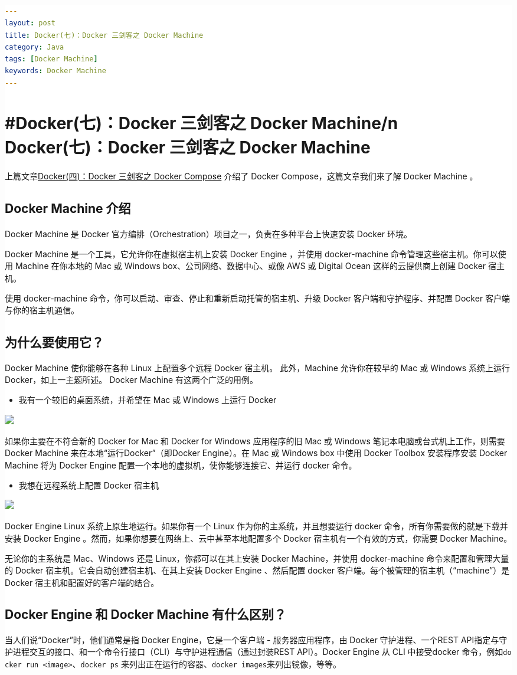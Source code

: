 ```yaml
---
layout: post
title: Docker(七)：Docker 三剑客之 Docker Machine
category: Java
tags: [Docker Machine]
keywords: Docker Machine
---
```


#Docker(七)：Docker 三剑客之 Docker Machine/n    
Docker(七)：Docker 三剑客之 Docker Machine
====================================



上篇文章[Docker(四)：Docker 三剑客之 Docker Compose](http://www.ityouknow.com/docker/2018/03/22/docker-compose.html) 介绍了 Docker Compose，这篇文章我们来了解 Docker Machine 。

Docker Machine 介绍
-----------------

Docker Machine 是 Docker 官方编排（Orchestration）项目之一，负责在多种平台上快速安装 Docker 环境。

Docker Machine 是一个工具，它允许你在虚拟宿主机上安装 Docker Engine ，并使用 docker-machine 命令管理这些宿主机。你可以使用 Machine 在你本地的 Mac 或 Windows box、公司网络、数据中心、或像 AWS 或 Digital Ocean 这样的云提供商上创建 Docker 宿主机。

使用 docker-machine 命令，你可以启动、审查、停止和重新启动托管的宿主机、升级 Docker 客户端和守护程序、并配置 Docker 客户端与你的宿主机通信。

为什么要使用它？
--------

Docker Machine 使你能够在各种 Linux 上配置多个远程 Docker 宿主机。 此外，Machine 允许你在较早的 Mac 或 Windows 系统上运行 Docker，如上一主题所述。 Docker Machine 有这两个广泛的用例。

*   我有一个较旧的桌面系统，并希望在 Mac 或 Windows 上运行 Docker

![](http://www.itmind.net/assets/images/2018/docker/machine-mac-win.png)

如果你主要在不符合新的 Docker for Mac 和 Docker for Windows 应用程序的旧 Mac 或 Windows 笔记本电脑或台式机上工作，则需要 Docker Machine 来在本地“运行Docker”（即Docker Engine）。在 Mac 或 Windows box 中使用 Docker Toolbox 安装程序安装 Docker Machine 将为 Docker Engine 配置一个本地的虚拟机，使你能够连接它、并运行 docker 命令。

*   我想在远程系统上配置 Docker 宿主机

![](http://www.itmind.net/assets/images/2018/docker/provision-use-case.png)

Docker Engine Linux 系统上原生地运行。如果你有一个 Linux 作为你的主系统，并且想要运行 docker 命令，所有你需要做的就是下载并安装 Docker Engine 。然而，如果你想要在网络上、云中甚至本地配置多个 Docker 宿主机有一个有效的方式，你需要 Docker Machine。

无论你的主系统是 Mac、Windows 还是 Linux，你都可以在其上安装 Docker Machine，并使用 docker-machine 命令来配置和管理大量的 Docker 宿主机。它会自动创建宿主机、在其上安装 Docker Engine 、然后配置 docker 客户端。每个被管理的宿主机（“machine”）是 Docker 宿主机和配置好的客户端的结合。

Docker Engine 和 Docker Machine 有什么区别？
-------------------------------------

当人们说“Docker”时，他们通常是指 Docker Engine，它是一个客户端 - 服务器应用程序，由 Docker 守护进程、一个REST API指定与守护进程交互的接口、和一个命令行接口（CLI）与守护进程通信（通过封装REST API）。Docker Engine 从 CLI 中接受docker 命令，例如`docker run <image>`、`docker ps` 来列出正在运行的容器、`docker images`来列出镜像，等等。
